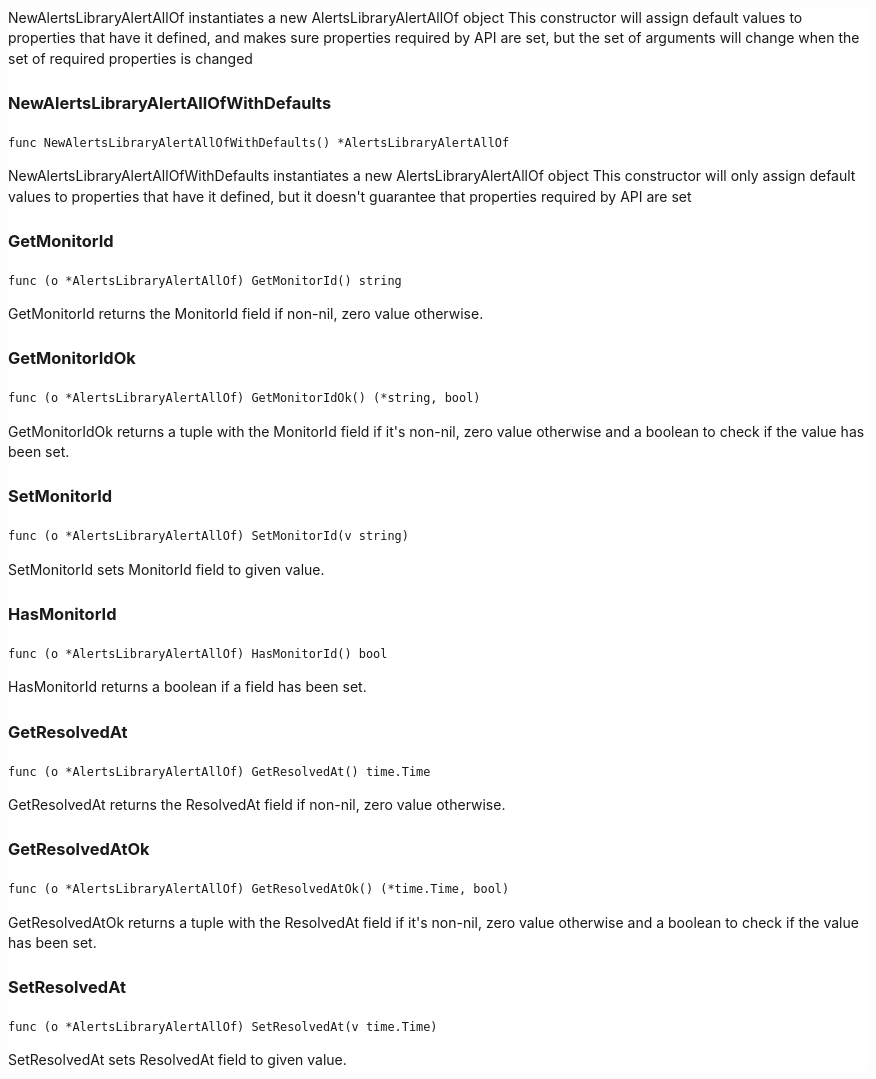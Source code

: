 NewAlertsLibraryAlertAllOf instantiates a new AlertsLibraryAlertAllOf object
This constructor will assign default values to properties that have it defined,
and makes sure properties required by API are set, but the set of arguments
will change when the set of required properties is changed

### NewAlertsLibraryAlertAllOfWithDefaults

`func NewAlertsLibraryAlertAllOfWithDefaults() *AlertsLibraryAlertAllOf`

NewAlertsLibraryAlertAllOfWithDefaults instantiates a new AlertsLibraryAlertAllOf object
This constructor will only assign default values to properties that have it defined,
but it doesn't guarantee that properties required by API are set

### GetMonitorId

`func (o *AlertsLibraryAlertAllOf) GetMonitorId() string`

GetMonitorId returns the MonitorId field if non-nil, zero value otherwise.

### GetMonitorIdOk

`func (o *AlertsLibraryAlertAllOf) GetMonitorIdOk() (*string, bool)`

GetMonitorIdOk returns a tuple with the MonitorId field if it's non-nil, zero value otherwise
and a boolean to check if the value has been set.

### SetMonitorId

`func (o *AlertsLibraryAlertAllOf) SetMonitorId(v string)`

SetMonitorId sets MonitorId field to given value.

### HasMonitorId

`func (o *AlertsLibraryAlertAllOf) HasMonitorId() bool`

HasMonitorId returns a boolean if a field has been set.

### GetResolvedAt

`func (o *AlertsLibraryAlertAllOf) GetResolvedAt() time.Time`

GetResolvedAt returns the ResolvedAt field if non-nil, zero value otherwise.

### GetResolvedAtOk

`func (o *AlertsLibraryAlertAllOf) GetResolvedAtOk() (*time.Time, bool)`

GetResolvedAtOk returns a tuple with the ResolvedAt field if it's non-nil, zero value otherwise
and a boolean to check if the value has been set.

### SetResolvedAt

`func (o *AlertsLibraryAlertAllOf) SetResolvedAt(v time.Time)`

SetResolvedAt sets ResolvedAt field to given value.
